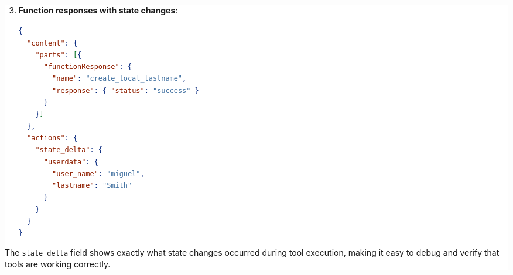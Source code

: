 3. **Function responses with state changes**:
   ```json
   {
     "content": {
       "parts": [{
         "functionResponse": {
           "name": "create_local_lastname",
           "response": { "status": "success" }
         }
       }]
     },
     "actions": {
       "state_delta": {
         "userdata": {
           "user_name": "miguel",
           "lastname": "Smith"
         }
       }
     }
   }
   ```

The `state_delta` field shows exactly what state changes occurred during tool execution, making it easy to debug and verify that tools are working correctly.
